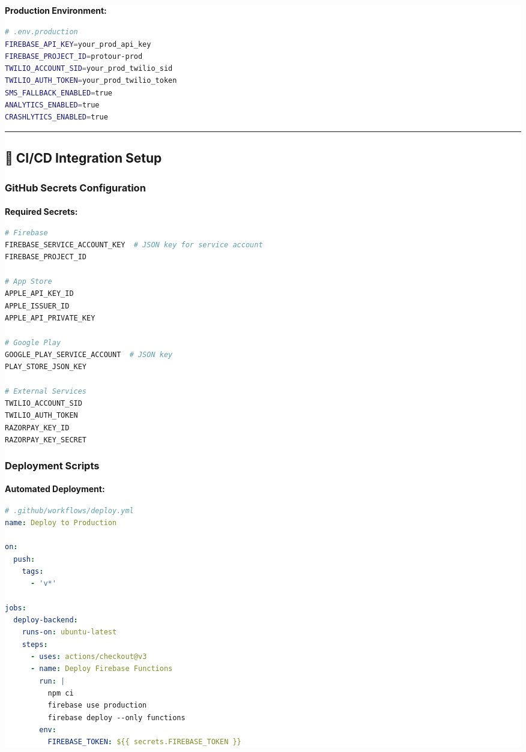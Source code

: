**Production Environment:**
```bash
# .env.production
FIREBASE_API_KEY=your_prod_api_key
FIREBASE_PROJECT_ID=protour-prod
TWILIO_ACCOUNT_SID=your_prod_twilio_sid
TWILIO_AUTH_TOKEN=your_prod_twilio_token
SMS_FALLBACK_ENABLED=true
ANALYTICS_ENABLED=true
CRASHLYTICS_ENABLED=true
```

---

## 🚀 CI/CD Integration Setup

### GitHub Secrets Configuration

**Required Secrets:**
```bash
# Firebase
FIREBASE_SERVICE_ACCOUNT_KEY  # JSON key for service account
FIREBASE_PROJECT_ID

# App Store
APPLE_API_KEY_ID
APPLE_ISSUER_ID  
APPLE_API_PRIVATE_KEY

# Google Play
GOOGLE_PLAY_SERVICE_ACCOUNT  # JSON key
PLAY_STORE_JSON_KEY

# External Services
TWILIO_ACCOUNT_SID
TWILIO_AUTH_TOKEN
RAZORPAY_KEY_ID
RAZORPAY_KEY_SECRET
```

### Deployment Scripts

**Automated Deployment:**
```yaml
# .github/workflows/deploy.yml
name: Deploy to Production

on:
  push:
    tags:
      - 'v*'

jobs:
  deploy-backend:
    runs-on: ubuntu-latest
    steps:
      - uses: actions/checkout@v3
      - name: Deploy Firebase Functions
        run: |
          npm ci
          firebase use production
          firebase deploy --only functions
        env:
          FIREBASE_TOKEN: ${{ secrets.FIREBASE_TOKEN }}

```